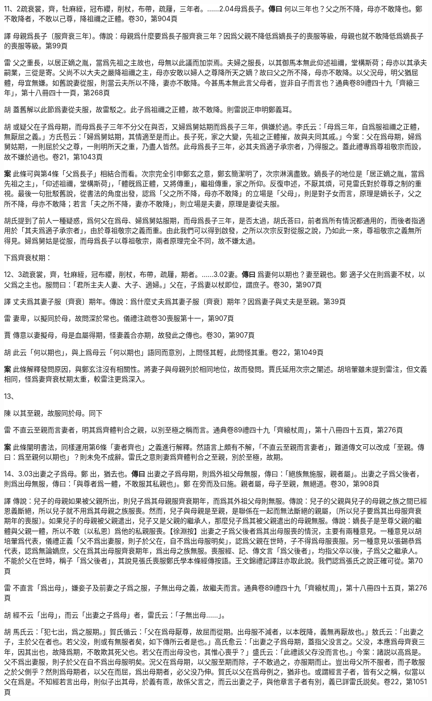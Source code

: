 11、<n>2疏衰裳，齊，牡麻絰，冠布纓，削杖，布帶，疏屨，三年者。……</n>2.04母爲長子。**傳曰** 何以三年也？父之所不降，母亦不敢降也。鄭 不敢降者，不敢以己尊，降祖禰之正體。卷30，第904頁

譯 母親爲長子〔服齊衰三年〕。<v>傳</v>說：母親爲什麼要爲長子服齊衰三年？因爲父親不降低爲嫡長子的喪服等級，母親也就不敢降低爲嫡長子的喪服等級。第99頁

雷 父之重長，以居正嫡之胤，當爲先祖之主故也，母無以此議而加崇焉。夫婦之服長，以其御<n>馬本無此</n>仰述祖禰，堂構斯荷；母亦以其承夫嗣業，三從是寄。父尚不以大夫之嚴降祖禰之主，母亦安敢以婦人之尊降所天之嫡？故曰父之所不降，母亦不敢降。以父況母，明父猶屈體，母宜無嫌。如舊說妻從服，則當云夫所以不降，妻亦不敢降。今甚<n>馬本無此</n>言父母者，豈非自子而言也？<v>通典</v>卷89<v>禮四十九</v>「齊縗三年」，第十八冊四十一頁，第268頁

胡 蓋舊解以此節爲妻從夫服，故雷駁之。此子爲祖禰之正體，故不敢降。則雷説正申明鄭義耳。

胡 或疑父在子爲母期，而母爲長子三年不分父在與否，又婦爲舅姑期而爲長子三年，俱嫌於過。李氏云：「母爲三年，自爲服祖禰之正體，無厭屈之義。」方氏苞云：「婦爲舅姑期，其情適至是而止。長子死，家之大變，先祖之正體摧，故與夫同其戚。」今案：父在爲母期，婦爲舅姑期，一則屈於父之尊，一則明所天之重，乃盡人皆然。此母爲長子三年，必其夫爲適子承宗者，乃得服之。蓋此禮專爲尊祖敬宗而設，故不嫌於過也。卷21，第1043頁

**案** 此條可與第4條「父爲長子」相結合而看。次宗完全引申鄭玄之意，鄭玄簡潔明了，次宗淋漓盡致。嫡長子的地位是「居正嫡之胤，當爲先祖之主」，「仰述祖禰，堂構斯荷」，「體旣爲正體，又將傳重」，繼祖傳重，家之所仰。反復申述，不厭其煩，可見雷氏對於尊尊之制的重視。最後一句批駁舊說，從書法的角度出發，認爲「父之所不降，母亦不敢降」的立場是「父母」，則是對子女而言，原理是嫡长子，父之所不降，母亦不敢降；若言「夫之所不降，妻亦不敢降」，則立場是夫妻，原理是妻從夫服。

胡氏提到了前人一種疑惑，爲何父在爲母、婦爲舅姑服期，而母爲長子三年，是否太過，胡氏荅曰，前者爲所有情況都通用的，而後者指適用於「其夫爲適子承宗者」，由於尊祖敬宗之義而重。由此我們可以得到啟發，之所以次宗反對從服之說，乃如此一來，尊祖敬宗之義無所得見。婦爲舅姑是從服，而母爲長子以尊祖敬宗，兩者原理完全不同，故不嫌太過。

下爲齊衰杖期：

12、<n>3疏衰裳，齊，牡麻絰，冠布纓，削杖，布帶，疏屨，期者。……</n>3.02妻。**傳曰** 爲妻何以期也？妻至親也。鄭 適子父在則爲妻不杖，以父爲之主也。<v>服問</v>曰：「君所主夫人妻、大子、適婦。」父在，子爲妻以杖即位，謂庶子。卷30，第907頁

譯 丈夫爲其妻子服〔齊衰〕期年。<v>傳</v>說：爲什麼丈夫爲其妻子服〔齊衰〕期年？因爲妻子與丈夫是至親。第39頁

雷 妻卑，以擬同於母，故問深於常也。<v>儀禮注疏</v>卷30<v>喪服第十一</v>，第907頁

賈 傳意以妻擬母，母是血屬得期，怪妻義合亦期，故發此之傳也。卷30，第907頁

胡 此云「何以期也」，與上爲母云「何以期也」語同而意別，上問怪其輕，此問怪其重。卷22，第1049頁

**案** 此條解釋發問原因，與鄭玄注沒有相關性。將妻子與母親列於相同地位，故而發問。賈氏延用次宗之闡述。胡培翬雖未提到雷注，但文義相同，怪爲妻齊衰杖期太重，較雷注更爲深入。

13、

陳 以其至親，故服同於母。同下

雷 不直云至親而言妻者，明其爲齊體判合之親，以別至極之稱而言。<v>通典</v>卷89<v>禮四十九</v>「齊縗杖周」，第十八冊四十五頁，第276頁

**案** 此條闡明書法，同樣運用第6條「妻者齊也」之義進行解釋。然語言上頗有不解，「不直云至親而言妻者」，難道傳文可以改成「至親。傳曰：爲至親何以期也」？則未免不成辭。雷氏之意則妻爲齊體判合之至親，別於至極，故期。

14、3.03出妻之子爲母。鄭 出，猶去也。**傳曰** 出妻之子爲母期，則爲外祖父母無服，傳曰：「絕族無施服，親者屬」。出妻之子爲父後者，則爲出母無服，傳曰：「與尊者爲一體，不敢服其私親也」。鄭 在旁而及曰施。親者屬，母子至親，無絕道。卷30，第908頁

譯 <v>傳</v>說：兒子的母親如果被父親所出，則兒子爲其母親服齊衰期年，而爲其外祖父母則無服。<v>傳</v>說：兒子的父親與兒子的母親之族之間已經恩義斷絕，所以兒子就不用爲其母親之族服喪。然而，兒子與母親是至親，是聯係在一起而無法斷絕的親屬，〔所以兒子要爲其出母服齊衰期年的喪服〕。如果兒子的母親被父親遣出，兒子又是父親的繼承人，那麼兒子爲其被父親遣出的母親無服。<v>傳</v>說：嫡長子是至尊父親的繼體<n>與父親一體</n>，所以不敢〔以私恩〕爲他的私親服喪。【徐淵按】出妻之子爲父後者爲其出母服喪的情況，主要有兩種意見。一種意見以胡培翬爲代表，<v>儀禮正義</v>「父不爲出妻服，則子於父在，自不爲出母服明矣」，認爲父親在世時，子不得爲母服喪服。另一種意見以張錫恭爲代表，認爲無論嫡庶，父在爲其出母服齊衰期年，爲出母之族無服。<v>喪服</v>經、記、傳文言「爲父後者」，均指父卒以後，子爲父之繼承人。不能於父在世時，稱子「爲父後者」，其說見張氏<v>喪服鄭氏學</v>本條經傳按語。王文錦<v>禮記譯註</v>亦取此說。我們認爲張氏之說正確可從。第70頁

雷 不直言「爲出母」，嫌妾子及前妻之子爲之服，子無出母之義，故繼夫而言。<v>通典</v>卷89<v>禮四十九</v>「齊縗杖周」，第十八冊四十五頁，第276頁

胡 經不云「出母」，而云「出妻之子爲母」者，雷氏云：「子無出母……」。

胡 馬氏云：「犯七出，爲之服期。」賀氏循云：「父在爲母厭尊，故屈而從期。出母服不減者，以本旣降，義無再厭故也。」敖氏云：「出妻之子，主於父在者也。若父没，則或有無服者矣，如下傳所云者是也。」高氏愈云：「出妻之子爲母期，蓋指父没言之。父没，本應爲母齊衰三年，因其出也，故降爲期，不敢欺其死父也。若父在而出母没也，其惟心喪乎？」盛氏云：「此禮該父存没而言也。」今案：諸説以高爲是。父不爲出妻服，則子於父在自不爲出母服明矣。況父在爲母期，以父服至期而除，子不敢過之，亦服期而止。豈出母父所不服者，而子敢服之於父側乎？然則爲母期者，以父在而屈，爲出母期者，必父没乃伸。賀氏以父在爲母例之，猶非也。或謂經言子者，皆有父之稱，似當以父在爲是。不知經若言出母，則似子出其母，於義有乖，故係父言之，而云出妻之子，與他章言子者有別，義已詳雷氏説矣。卷22，第1051頁
